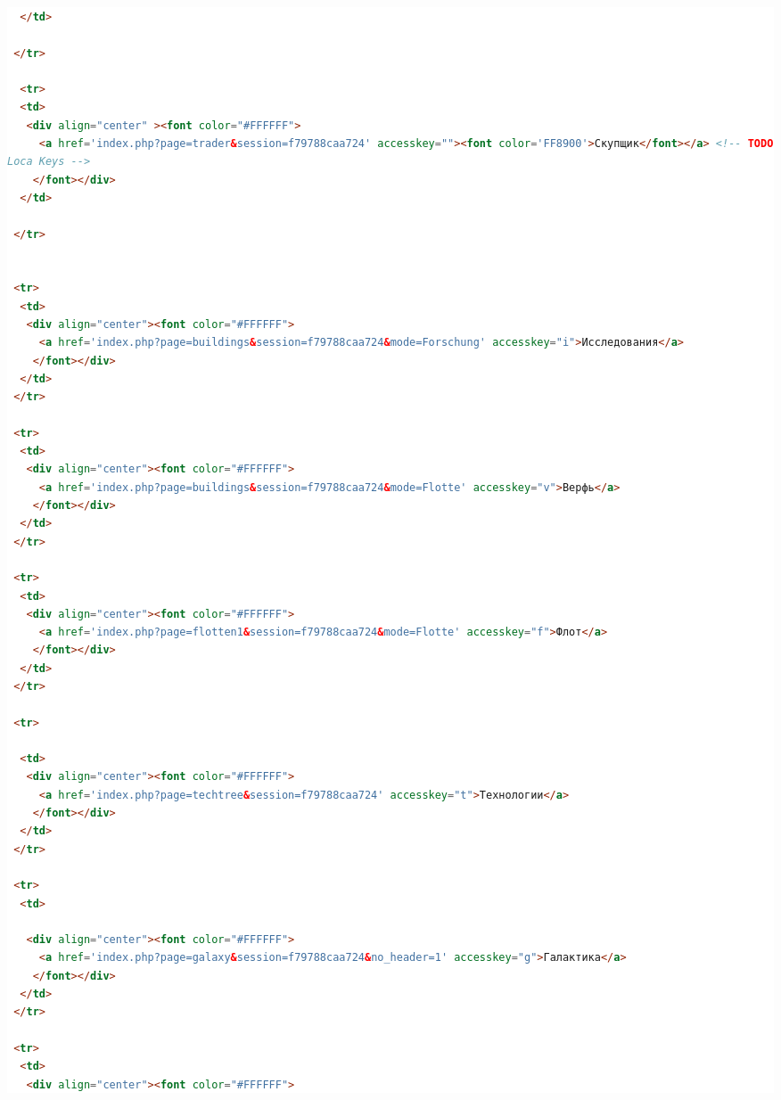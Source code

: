 ```html
  </td>

 </tr>

  <tr>
  <td>
   <div align="center" ><font color="#FFFFFF">
     <a href='index.php?page=trader&session=f79788caa724' accesskey=""><font color='FF8900'>Скупщик</font></a> <!-- TODO Loca Keys -->
    </font></div>
  </td>

 </tr>
 
  
 <tr>
  <td>
   <div align="center"><font color="#FFFFFF">
     <a href='index.php?page=buildings&session=f79788caa724&mode=Forschung' accesskey="i">Исследования</a>
    </font></div>
  </td>
 </tr>

 <tr>
  <td>
   <div align="center"><font color="#FFFFFF">
     <a href='index.php?page=buildings&session=f79788caa724&mode=Flotte' accesskey="v">Верфь</a>
    </font></div>
  </td>
 </tr>

 <tr>
  <td>
   <div align="center"><font color="#FFFFFF">
     <a href='index.php?page=flotten1&session=f79788caa724&mode=Flotte' accesskey="f">Флот</a>
    </font></div>
  </td>
 </tr>

 <tr>

  <td>
   <div align="center"><font color="#FFFFFF">
     <a href='index.php?page=techtree&session=f79788caa724' accesskey="t">Технологии</a>
    </font></div>
  </td>
 </tr>

 <tr>
  <td>

   <div align="center"><font color="#FFFFFF">
     <a href='index.php?page=galaxy&session=f79788caa724&no_header=1' accesskey="g">Галактика</a>
    </font></div>
  </td>
 </tr>

 <tr>
  <td>
   <div align="center"><font color="#FFFFFF">

```